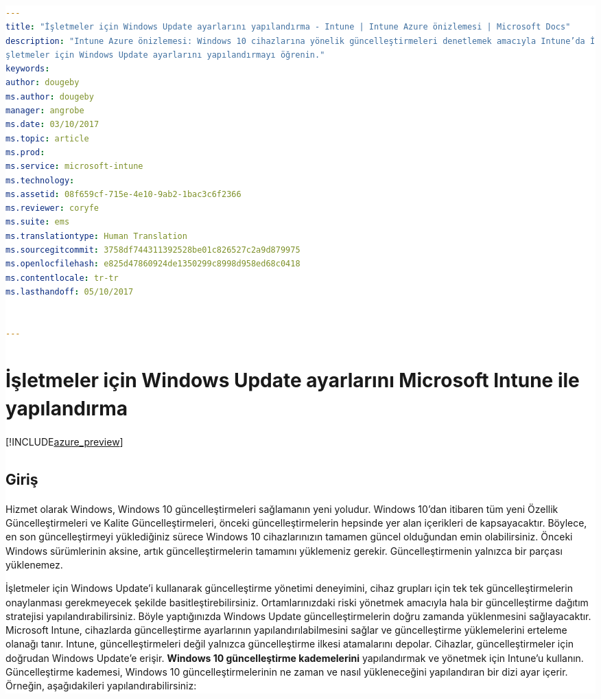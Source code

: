 ```yaml
---
title: "İşletmeler için Windows Update ayarlarını yapılandırma - Intune | Intune Azure önizlemesi | Microsoft Docs"
description: "Intune Azure önizlemesi: Windows 10 cihazlarına yönelik güncelleştirmeleri denetlemek amacıyla Intune’da İşletmeler için Windows Update ayarlarını yapılandırmayı öğrenin."
keywords: 
author: dougeby
ms.author: dougeby
manager: angrobe
ms.date: 03/10/2017
ms.topic: article
ms.prod: 
ms.service: microsoft-intune
ms.technology: 
ms.assetid: 08f659cf-715e-4e10-9ab2-1bac3c6f2366
ms.reviewer: coryfe
ms.suite: ems
ms.translationtype: Human Translation
ms.sourcegitcommit: 3758df744311392528be01c826527c2a9d879975
ms.openlocfilehash: e825d47860924de1350299c8998d958ed68c0418
ms.contentlocale: tr-tr
ms.lasthandoff: 05/10/2017


---
```


# <a name="how-to-configure-windows-update-for-business-settings-with-microsoft-intune"></a>İşletmeler için Windows Update ayarlarını Microsoft Intune ile yapılandırma

[!INCLUDE[azure_preview](../includes/azure_preview.md)]

## <a name="introduction"></a>Giriş
Hizmet olarak Windows, Windows 10 güncelleştirmeleri sağlamanın yeni yoludur. Windows 10’dan itibaren tüm yeni Özellik Güncelleştirmeleri ve Kalite Güncelleştirmeleri, önceki güncelleştirmelerin hepsinde yer alan içerikleri de kapsayacaktır. Böylece, en son güncelleştirmeyi yüklediğiniz sürece Windows 10 cihazlarınızın tamamen güncel olduğundan emin olabilirsiniz. Önceki Windows sürümlerinin aksine, artık güncelleştirmelerin tamamını yüklemeniz gerekir. Güncelleştirmenin yalnızca bir parçası yüklenemez.

İşletmeler için Windows Update’i kullanarak güncelleştirme yönetimi deneyimini, cihaz grupları için tek tek güncelleştirmelerin onaylanması gerekmeyecek şekilde basitleştirebilirsiniz. Ortamlarınızdaki riski yönetmek amacıyla hala bir güncelleştirme dağıtım stratejisi yapılandırabilirsiniz. Böyle yaptığınızda Windows Update güncelleştirmelerin doğru zamanda yüklenmesini sağlayacaktır. Microsoft Intune, cihazlarda güncelleştirme ayarlarının yapılandırılabilmesini sağlar ve güncelleştirme yüklemelerini erteleme olanağı tanır. Intune, güncelleştirmeleri değil yalnızca güncelleştirme ilkesi atamalarını depolar. Cihazlar, güncelleştirmeler için doğrudan Windows Update’e erişir. **Windows 10 güncelleştirme kademelerini** yapılandırmak ve yönetmek için Intune’u kullanın. Güncelleştirme kademesi, Windows 10 güncelleştirmelerinin ne zaman ve nasıl yükleneceğini yapılandıran bir dizi ayar içerir. Örneğin, aşağıdakileri yapılandırabilirsiniz:
